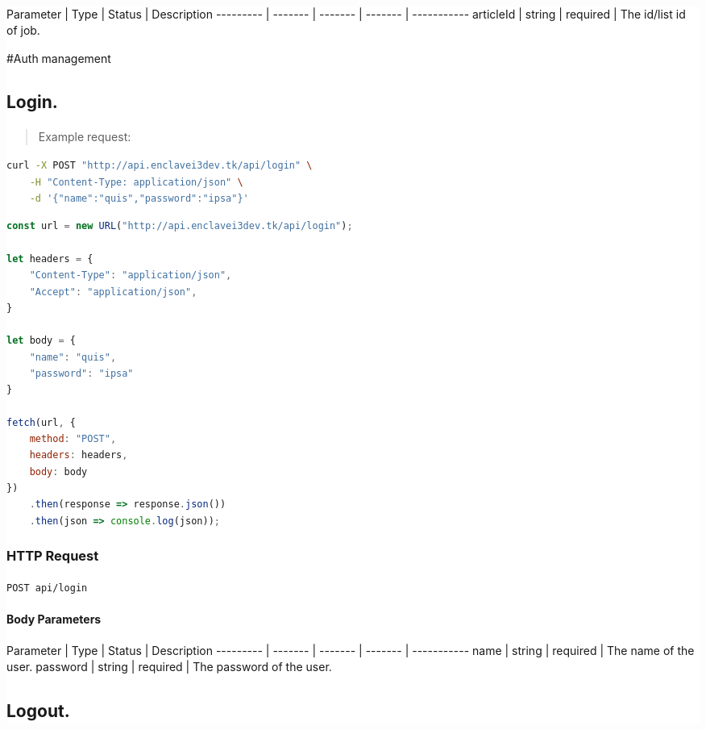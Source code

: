 Parameter | Type | Status | Description
--------- | ------- | ------- | ------- | -----------
    articleId | string |  required  | The id/list id of job.



#Auth management

## Login.

> Example request:

```bash
curl -X POST "http://api.enclavei3dev.tk/api/login" \
    -H "Content-Type: application/json" \
    -d '{"name":"quis","password":"ipsa"}'

```

```javascript
const url = new URL("http://api.enclavei3dev.tk/api/login");

let headers = {
    "Content-Type": "application/json",
    "Accept": "application/json",
}

let body = {
    "name": "quis",
    "password": "ipsa"
}

fetch(url, {
    method: "POST",
    headers: headers,
    body: body
})
    .then(response => response.json())
    .then(json => console.log(json));
```



### HTTP Request
`POST api/login`

#### Body Parameters

Parameter | Type | Status | Description
--------- | ------- | ------- | ------- | -----------
    name | string |  required  | The name of the user.
    password | string |  required  | The password of the user.




## Logout.
